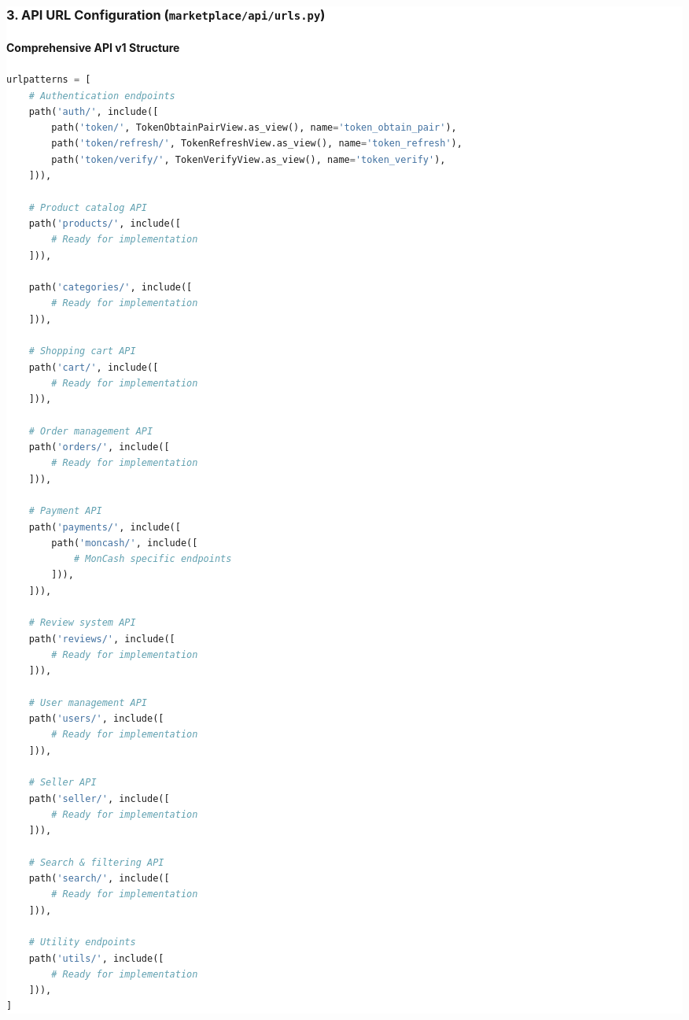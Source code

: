 ### 3. API URL Configuration (`marketplace/api/urls.py`)

#### **Comprehensive API v1 Structure**

```python
urlpatterns = [
    # Authentication endpoints
    path('auth/', include([
        path('token/', TokenObtainPairView.as_view(), name='token_obtain_pair'),
        path('token/refresh/', TokenRefreshView.as_view(), name='token_refresh'),
        path('token/verify/', TokenVerifyView.as_view(), name='token_verify'),
    ])),
    
    # Product catalog API
    path('products/', include([
        # Ready for implementation
    ])),
    
    path('categories/', include([
        # Ready for implementation
    ])),
    
    # Shopping cart API
    path('cart/', include([
        # Ready for implementation
    ])),
    
    # Order management API
    path('orders/', include([
        # Ready for implementation
    ])),
    
    # Payment API
    path('payments/', include([
        path('moncash/', include([
            # MonCash specific endpoints
        ])),
    ])),
    
    # Review system API
    path('reviews/', include([
        # Ready for implementation
    ])),
    
    # User management API
    path('users/', include([
        # Ready for implementation
    ])),
    
    # Seller API
    path('seller/', include([
        # Ready for implementation
    ])),
    
    # Search & filtering API
    path('search/', include([
        # Ready for implementation
    ])),
    
    # Utility endpoints
    path('utils/', include([
        # Ready for implementation
    ])),
]
```